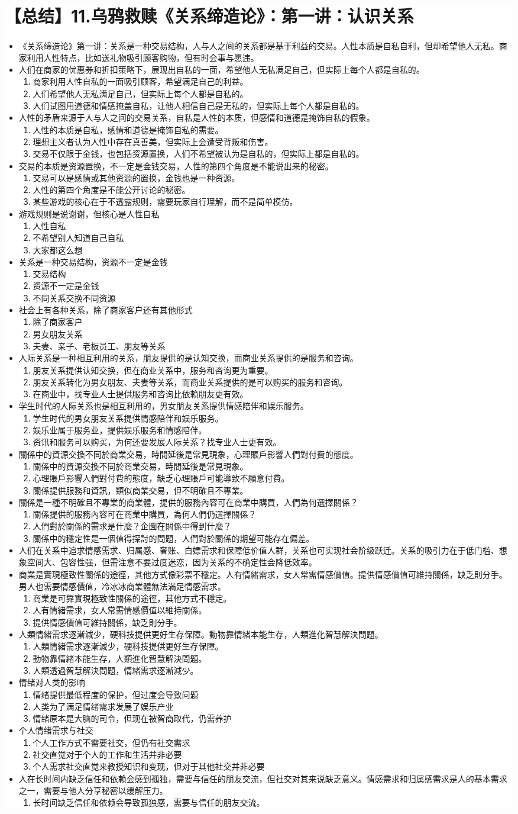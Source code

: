 # 【总结】11.乌鸦救赎《关系缔造论》：第一讲：认识关系

-   《关系缔造论》第一讲：关系是一种交易结构，人与人之间的关系都是基于利益的交易。人性本质是自私自利，但却希望他人无私。商家利用人性特点，比如送礼物吸引顾客购物，但有时会事与愿违。
-   人们在商家的优惠券和折扣策略下，展现出自私的一面，希望他人无私满足自己，但实际上每个人都是自私的。
    1.  商家利用人性自私的一面吸引顾客，希望满足自己的利益。
    2.  人们希望他人无私满足自己，但实际上每个人都是自私的。
    3.  人们试图用道德和情感掩盖自私，让他人相信自己是无私的，但实际上每个人都是自私的。
-   人性的矛盾来源于人与人之间的交易关系，自私是人性的本质，但感情和道德是掩饰自私的假象。
    1.  人性的本质是自私，感情和道德是掩饰自私的需要。
    2.  理想主义者认为人性中存在真善美，但实际上会遭受背叛和伤害。
    3.  交易不仅限于金钱，也包括资源置换，人们不希望被认为是自私的，但实际上都是自私的。
-   交易的本质是资源置换，不一定是金钱交易，人性的第四个角度是不能说出来的秘密。
    1.  交易可以是感情或其他资源的置换，金钱也是一种资源。
    2.  人性的第四个角度是不能公开讨论的秘密。
    3.  某些游戏的核心在于不透露规则，需要玩家自行理解，而不是简单模仿。
-   游戏规则是说谢谢，但核心是人性自私
    1.  人性自私
    2.  不希望别人知道自己自私
    3.  大家都这么想
-   关系是一种交易结构，资源不一定是金钱
    1.  交易结构
    2.  资源不一定是金钱
    3.  不同关系交换不同资源
-   社会上有各种关系，除了商家客户还有其他形式
    1.  除了商家客户
    2.  男女朋友关系
    3.  夫妻、亲子、老板员工、朋友等关系
-   人际关系是一种相互利用的关系，朋友提供的是认知交换，而商业关系提供的是服务和咨询。
    1.  朋友关系提供认知交换，但在商业关系中，服务和咨询更为重要。
    2.  朋友关系转化为男女朋友、夫妻等关系，而商业关系提供的是可以购买的服务和咨询。
    3.  在商业中，找专业人士提供服务和咨询比依赖朋友更有效。
-   学生时代的人际关系也是相互利用的，男女朋友关系提供情感陪伴和娱乐服务。
    1.  学生时代的男女朋友关系提供情感陪伴和娱乐服务。
    2.  娱乐业属于服务业，提供娱乐服务和情感陪伴。
    3.  资讯和服务可以购买，为何还要发展人际关系？找专业人士更有效。
-   關係中的資源交換不同於商業交易，時間延後是常見現象，心理賬戶影響人們對付費的態度。
    1.  關係中的資源交換不同於商業交易，時間延後是常見現象。
    2.  心理賬戶影響人們對付費的態度，缺乏心理賬戶可能導致不願意付費。
    3.  關係提供服務和資訊，類似商業交易，但不明確且不專業。
-   關係是一種不明確且不專業的商業體，提供的服務內容可在商業中購買，人們為何選擇關係？
    1.  關係提供的服務內容可在商業中購買，為何人們仍選擇關係？
    2.  人們對於關係的需求是什麼？企圖在關係中得到什麼？
    3.  關係中的穩定性是一個值得探討的問題，人們對於關係的期望可能存在偏差。
-   人们在关系中追求情感需求、归属感、奢账、白嫖需求和保障低价值人群，关系也可实现社会阶级跃迁。关系的吸引力在于低门槛、想象空间大、包容性强，但需注意不要过度迷恋，因为关系的不确定性会降低效率。
-   商業是實現極致性關係的途徑，其他方式像彩票不穩定。人有情緒需求，女人常需情感價值。提供情感價值可維持關係，缺乏則分手。男人也需要情感價值，冷冰冰商業體無法滿足情感需求。
    1.  商業是可靠實現極致性關係的途徑，其他方式不穩定。
    2.  人有情緒需求，女人常需情感價值以維持關係。
    3.  提供情感價值可維持關係，缺乏則分手。
-   人類情緒需求逐漸減少，硬科技提供更好生存保障。動物靠情緒本能生存，人類進化智慧解決問題。
    1.  人類情緒需求逐漸減少，硬科技提供更好生存保障。
    2.  動物靠情緒本能生存，人類進化智慧解決問題。
    3.  人類透過智慧解決問題，情緒需求逐漸減少。
-   情绪对人类的影响
    1.  情绪提供最低程度的保护，但过度会导致问题
    2.  人类为了满足情绪需求发展了娱乐产业
    3.  情绪原本是大脑的司令，但现在被智商取代，仍需养护
-   个人情绪需求与社交
    1.  个人工作方式不需要社交，但仍有社交需求
    2.  社交直觉对于个人的工作和生活并非必要
    3.  个人需求社交直觉来教授知识和变现，但对于其他社交并非必要
-   人在长时间内缺乏信任和依赖会感到孤独，需要与信任的朋友交流，但社交对其来说缺乏意义。情感需求和归属感需求是人的基本需求之一，需要与他人分享秘密以缓解压力。
    1.  长时间缺乏信任和依赖会导致孤独感，需要与信任的朋友交流。